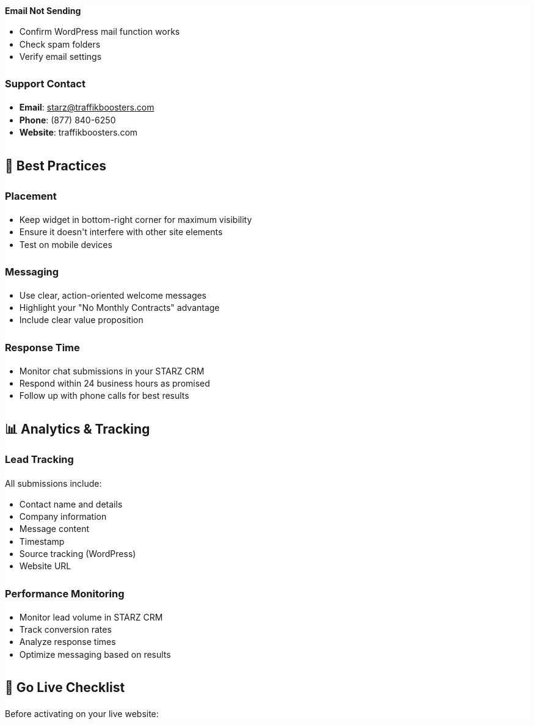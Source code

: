 **Email Not Sending**
- Confirm WordPress mail function works
- Check spam folders
- Verify email settings

### Support Contact
- **Email**: starz@traffikboosters.com
- **Phone**: (877) 840-6250
- **Website**: traffikboosters.com

## 🎯 Best Practices

### Placement
- Keep widget in bottom-right corner for maximum visibility
- Ensure it doesn't interfere with other site elements
- Test on mobile devices

### Messaging
- Use clear, action-oriented welcome messages
- Highlight your "No Monthly Contracts" advantage
- Include clear value proposition

### Response Time
- Monitor chat submissions in your STARZ CRM
- Respond within 24 business hours as promised
- Follow up with phone calls for best results

## 📊 Analytics & Tracking

### Lead Tracking
All submissions include:
- Contact name and details
- Company information
- Message content
- Timestamp
- Source tracking (WordPress)
- Website URL

### Performance Monitoring
- Monitor lead volume in STARZ CRM
- Track conversion rates
- Analyze response times
- Optimize messaging based on results

## 🚀 Go Live Checklist

Before activating on your live website:
